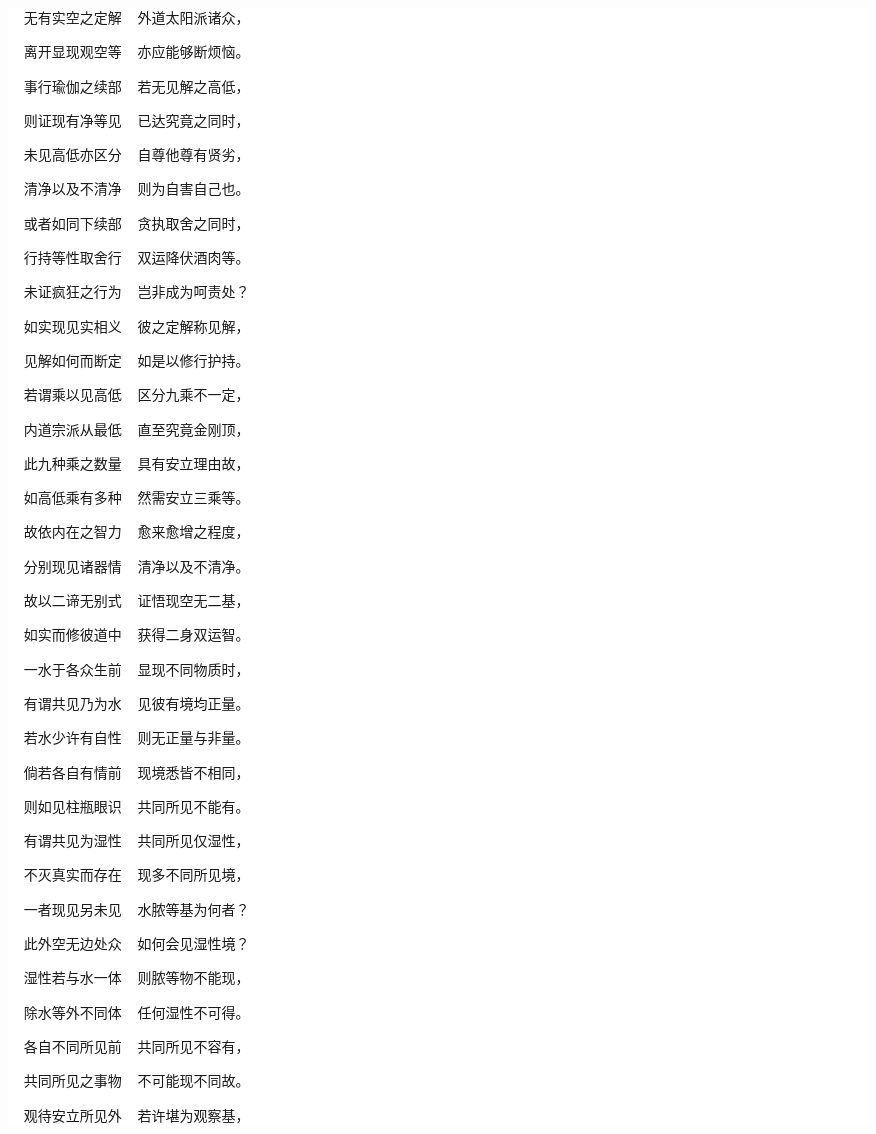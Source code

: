 &nbsp;&nbsp;&nbsp;&nbsp;无有实空之定解&nbsp;&nbsp;&nbsp;&nbsp;外道太阳派诸众，

&nbsp;&nbsp;&nbsp;&nbsp;离开显现观空等&nbsp;&nbsp;&nbsp;&nbsp;亦应能够断烦恼。

&nbsp;&nbsp;&nbsp;&nbsp;事行瑜伽之续部&nbsp;&nbsp;&nbsp;&nbsp;若无见解之高低，

&nbsp;&nbsp;&nbsp;&nbsp;则证现有净等见&nbsp;&nbsp;&nbsp;&nbsp;已达究竟之同时，

&nbsp;&nbsp;&nbsp;&nbsp;未见高低亦区分&nbsp;&nbsp;&nbsp;&nbsp;自尊他尊有贤劣，

&nbsp;&nbsp;&nbsp;&nbsp;清净以及不清净&nbsp;&nbsp;&nbsp;&nbsp;则为自害自己也。

&nbsp;&nbsp;&nbsp;&nbsp;或者如同下续部&nbsp;&nbsp;&nbsp;&nbsp;贪执取舍之同时，

&nbsp;&nbsp;&nbsp;&nbsp;行持等性取舍行&nbsp;&nbsp;&nbsp;&nbsp;双运降伏酒肉等。

&nbsp;&nbsp;&nbsp;&nbsp;未证疯狂之行为&nbsp;&nbsp;&nbsp;&nbsp;岂非成为呵责处？

&nbsp;&nbsp;&nbsp;&nbsp;如实现见实相义&nbsp;&nbsp;&nbsp;&nbsp;彼之定解称见解，

&nbsp;&nbsp;&nbsp;&nbsp;见解如何而断定&nbsp;&nbsp;&nbsp;&nbsp;如是以修行护持。

&nbsp;&nbsp;&nbsp;&nbsp;若谓乘以见高低&nbsp;&nbsp;&nbsp;&nbsp;区分九乘不一定，

&nbsp;&nbsp;&nbsp;&nbsp;内道宗派从最低&nbsp;&nbsp;&nbsp;&nbsp;直至究竟金刚顶，

&nbsp;&nbsp;&nbsp;&nbsp;此九种乘之数量&nbsp;&nbsp;&nbsp;&nbsp;具有安立理由故，

&nbsp;&nbsp;&nbsp;&nbsp;如高低乘有多种&nbsp;&nbsp;&nbsp;&nbsp;然需安立三乘等。

&nbsp;&nbsp;&nbsp;&nbsp;故依内在之智力&nbsp;&nbsp;&nbsp;&nbsp;愈来愈增之程度，

&nbsp;&nbsp;&nbsp;&nbsp;分别现见诸器情&nbsp;&nbsp;&nbsp;&nbsp;清净以及不清净。

&nbsp;&nbsp;&nbsp;&nbsp;故以二谛无别式&nbsp;&nbsp;&nbsp;&nbsp;证悟现空无二基，

&nbsp;&nbsp;&nbsp;&nbsp;如实而修彼道中&nbsp;&nbsp;&nbsp;&nbsp;获得二身双运智。

&nbsp;&nbsp;&nbsp;&nbsp;一水于各众生前&nbsp;&nbsp;&nbsp;&nbsp;显现不同物质时，

&nbsp;&nbsp;&nbsp;&nbsp;有谓共见乃为水&nbsp;&nbsp;&nbsp;&nbsp;见彼有境均正量。

&nbsp;&nbsp;&nbsp;&nbsp;若水少许有自性&nbsp;&nbsp;&nbsp;&nbsp;则无正量与非量。

&nbsp;&nbsp;&nbsp;&nbsp;倘若各自有情前&nbsp;&nbsp;&nbsp;&nbsp;现境悉皆不相同，

&nbsp;&nbsp;&nbsp;&nbsp;则如见柱瓶眼识&nbsp;&nbsp;&nbsp;&nbsp;共同所见不能有。

&nbsp;&nbsp;&nbsp;&nbsp;有谓共见为湿性&nbsp;&nbsp;&nbsp;&nbsp;共同所见仅湿性，

&nbsp;&nbsp;&nbsp;&nbsp;不灭真实而存在&nbsp;&nbsp;&nbsp;&nbsp;现多不同所见境，

&nbsp;&nbsp;&nbsp;&nbsp;一者现见另未见&nbsp;&nbsp;&nbsp;&nbsp;水脓等基为何者？

&nbsp;&nbsp;&nbsp;&nbsp;此外空无边处众&nbsp;&nbsp;&nbsp;&nbsp;如何会见湿性境？

&nbsp;&nbsp;&nbsp;&nbsp;湿性若与水一体&nbsp;&nbsp;&nbsp;&nbsp;则脓等物不能现，

&nbsp;&nbsp;&nbsp;&nbsp;除水等外不同体&nbsp;&nbsp;&nbsp;&nbsp;任何湿性不可得。

&nbsp;&nbsp;&nbsp;&nbsp;各自不同所见前&nbsp;&nbsp;&nbsp;&nbsp;共同所见不容有，

&nbsp;&nbsp;&nbsp;&nbsp;共同所见之事物&nbsp;&nbsp;&nbsp;&nbsp;不可能现不同故。

&nbsp;&nbsp;&nbsp;&nbsp;观待安立所见外&nbsp;&nbsp;&nbsp;&nbsp;若许堪为观察基，
